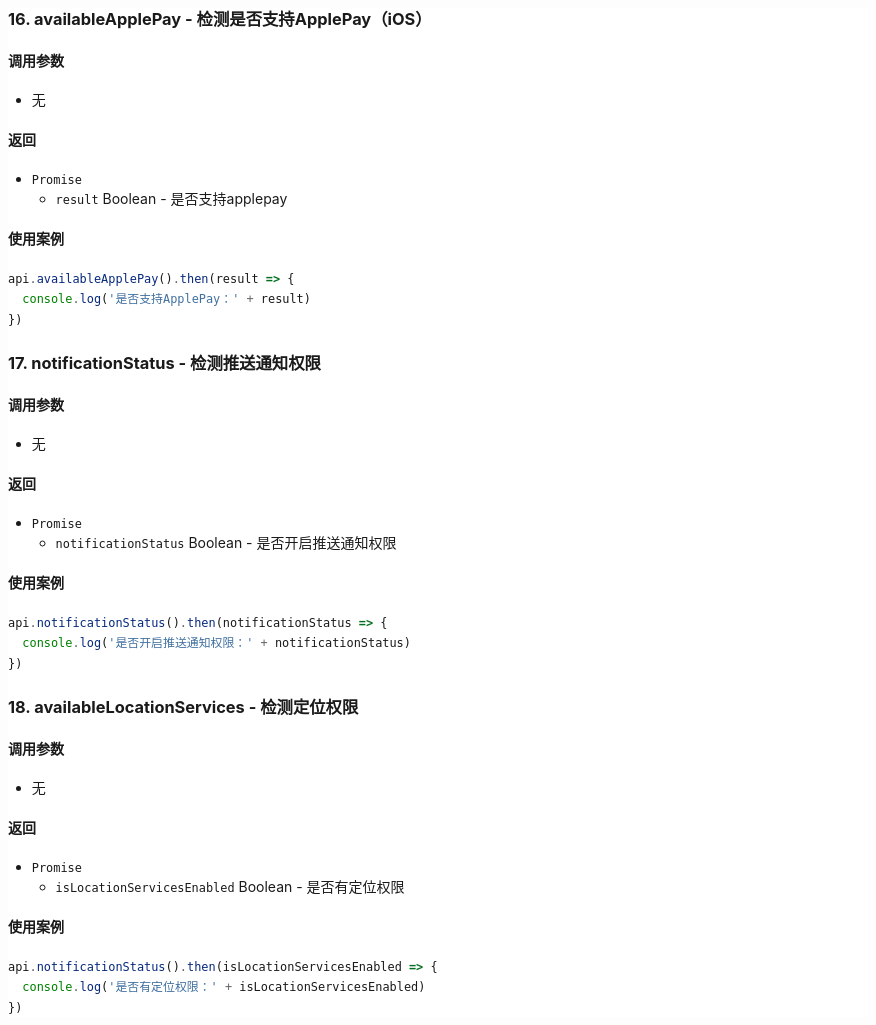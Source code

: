 ### <a name="availableApplePay">16. availableApplePay - 检测是否支持ApplePay（iOS）</a>

#### 调用参数

- 无

#### 返回

- `Promise`
  - `result` Boolean - 是否支持applepay

#### 使用案例

```javascript
api.availableApplePay().then(result => {
  console.log('是否支持ApplePay：' + result)
})
```

### <a name="notificationStatus">17. notificationStatus - 检测推送通知权限</a>

#### 调用参数

- 无

#### 返回

- `Promise`
  - `notificationStatus` Boolean - 是否开启推送通知权限

#### 使用案例

```javascript
api.notificationStatus().then(notificationStatus => {
  console.log('是否开启推送通知权限：' + notificationStatus)
})
```

### <a name="availableLocationServices">18. availableLocationServices - 检测定位权限</a>

#### 调用参数

- 无

#### 返回

- `Promise`
  - `isLocationServicesEnabled` Boolean - 是否有定位权限

#### 使用案例

```javascript
api.notificationStatus().then(isLocationServicesEnabled => {
  console.log('是否有定位权限：' + isLocationServicesEnabled)
})
```
